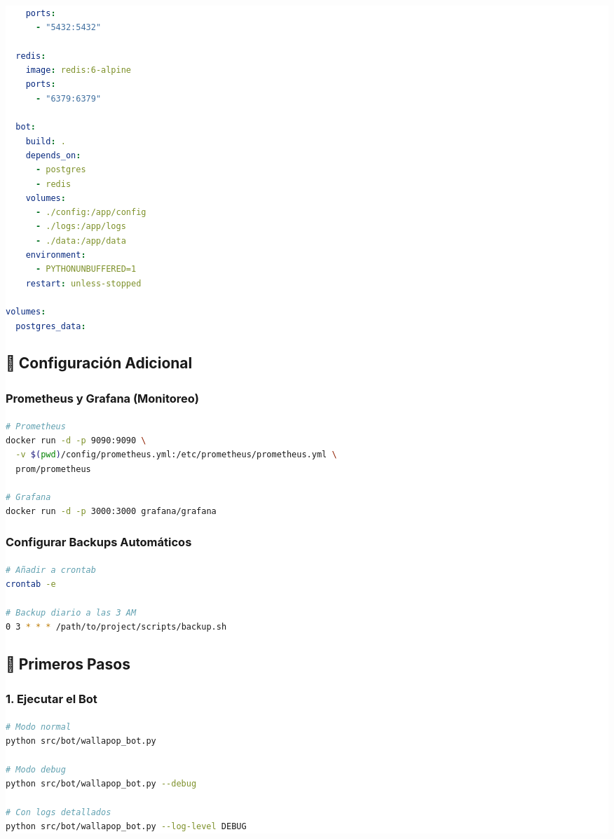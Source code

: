 ```yaml
    ports:
      - "5432:5432"

  redis:
    image: redis:6-alpine
    ports:
      - "6379:6379"

  bot:
    build: .
    depends_on:
      - postgres
      - redis
    volumes:
      - ./config:/app/config
      - ./logs:/app/logs
      - ./data:/app/data
    environment:
      - PYTHONUNBUFFERED=1
    restart: unless-stopped

volumes:
  postgres_data:
```

## 🔧 Configuración Adicional

### Prometheus y Grafana (Monitoreo)
```bash
# Prometheus
docker run -d -p 9090:9090 \
  -v $(pwd)/config/prometheus.yml:/etc/prometheus/prometheus.yml \
  prom/prometheus

# Grafana
docker run -d -p 3000:3000 grafana/grafana
```

### Configurar Backups Automáticos
```bash
# Añadir a crontab
crontab -e

# Backup diario a las 3 AM
0 3 * * * /path/to/project/scripts/backup.sh
```

## 🚦 Primeros Pasos

### 1. Ejecutar el Bot
```bash
# Modo normal
python src/bot/wallapop_bot.py

# Modo debug
python src/bot/wallapop_bot.py --debug

# Con logs detallados
python src/bot/wallapop_bot.py --log-level DEBUG
```
